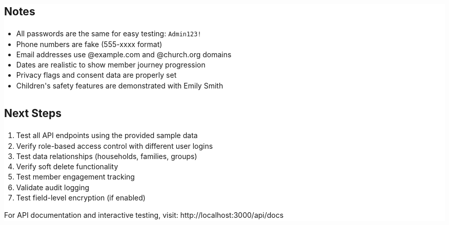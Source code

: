 ## Notes

- All passwords are the same for easy testing: `Admin123!`
- Phone numbers are fake (555-xxxx format)
- Email addresses use @example.com and @church.org domains
- Dates are realistic to show member journey progression
- Privacy flags and consent data are properly set
- Children's safety features are demonstrated with Emily Smith

## Next Steps

1. Test all API endpoints using the provided sample data
2. Verify role-based access control with different user logins
3. Test data relationships (households, families, groups)
4. Verify soft delete functionality
5. Test member engagement tracking
6. Validate audit logging
7. Test field-level encryption (if enabled)

For API documentation and interactive testing, visit: http://localhost:3000/api/docs
